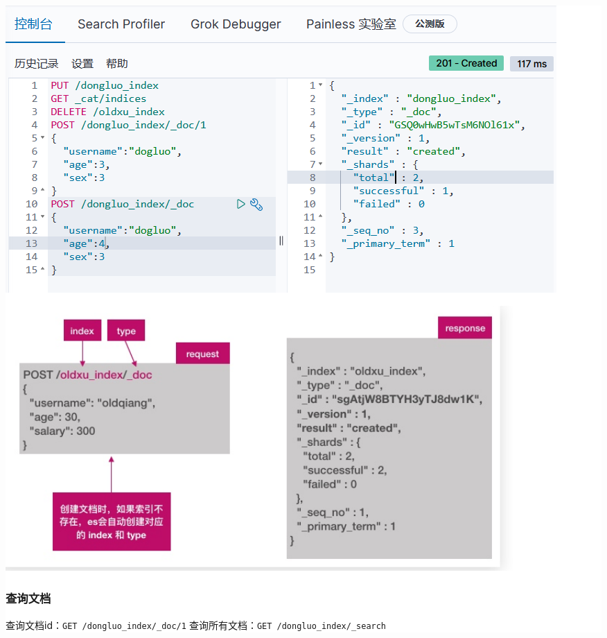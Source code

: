 ![](image/image_a2MpCpe1XD.png)

![](image/image_f2hHn7fTQi.png)

### 查询文档

查询文档id：`GET /dongluo_index/_doc/1` 查询所有文档：`GET /dongluo_index/_search`
